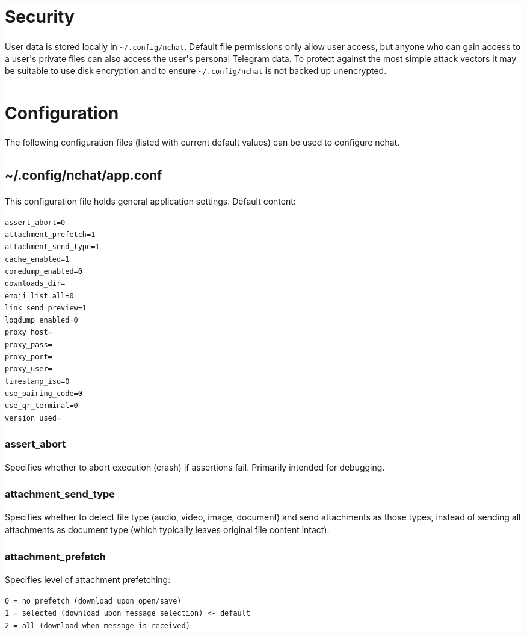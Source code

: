 Security
========
User data is stored locally in `~/.config/nchat`. Default file permissions
only allow user access, but anyone who can gain access to a user's private
files can also access the user's personal Telegram data. To protect against
the most simple attack vectors it may be suitable to use disk encryption and
to ensure `~/.config/nchat` is not backed up unencrypted.


Configuration
=============
The following configuration files (listed with current default values) can be
used to configure nchat.

~/.config/nchat/app.conf
------------------------
This configuration file holds general application settings. Default content:

    assert_abort=0
    attachment_prefetch=1
    attachment_send_type=1
    cache_enabled=1
    coredump_enabled=0
    downloads_dir=
    emoji_list_all=0
    link_send_preview=1
    logdump_enabled=0
    proxy_host=
    proxy_pass=
    proxy_port=
    proxy_user=
    timestamp_iso=0
    use_pairing_code=0
    use_qr_terminal=0
    version_used=

### assert_abort

Specifies whether to abort execution (crash) if assertions fail. Primarily
intended for debugging.

### attachment_send_type

Specifies whether to detect file type (audio, video, image, document) and send
attachments as those types, instead of sending all attachments as document
type (which typically leaves original file content intact).

### attachment_prefetch

Specifies level of attachment prefetching:

    0 = no prefetch (download upon open/save)
    1 = selected (download upon message selection) <- default
    2 = all (download when message is received)
